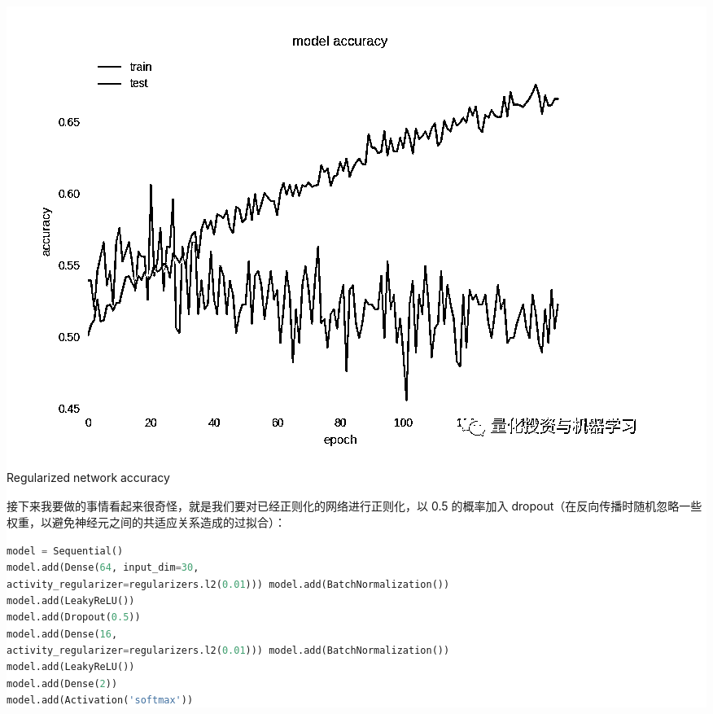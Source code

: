 ![](img/777cc194c5d768903eddb90040a1d8db.png)

Regularized network accuracy

接下来我要做的事情看起来很奇怪，就是我们要对已经正则化的网络进行正则化，以 0.5 的概率加入 dropout（在反向传播时随机忽略一些权重，以避免神经元之间的共适应关系造成的过拟合）：

```py
model = Sequential()  
model.add(Dense(64, input_dim=30,                 
activity_regularizer=regularizers.l2(0.01))) model.add(BatchNormalization()) 
model.add(LeakyReLU()) 
model.add(Dropout(0.5)) 
model.add(Dense(16,                 
activity_regularizer=regularizers.l2(0.01))) model.add(BatchNormalization()) 
model.add(LeakyReLU()) 
model.add(Dense(2)) 
model.add(Activation('softmax'))
```
